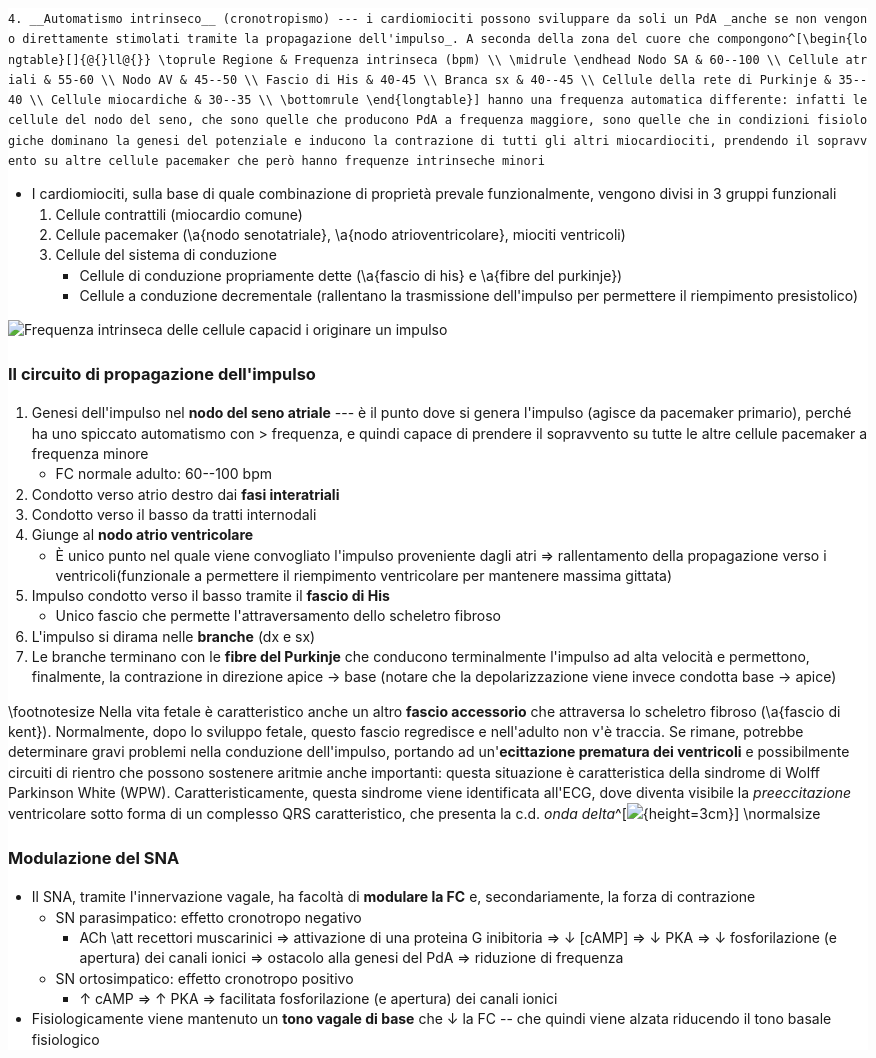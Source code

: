 	4. __Automatismo intrinseco__ (cronotropismo) --- i cardiomiociti possono sviluppare da soli un PdA _anche se non vengono direttamente stimolati tramite la propagazione dell'impulso_. A seconda della zona del cuore che compongono^[\begin{longtable}[]{@{}ll@{}} \toprule Regione & Frequenza intrinseca (bpm) \\ \midrule \endhead Nodo SA & 60--100 \\ Cellule atriali & 55-60 \\ Nodo AV & 45--50 \\ Fascio di His & 40-45 \\ Branca sx & 40--45 \\ Cellule della rete di Purkinje & 35--40 \\ Cellule miocardiche & 30--35 \\ \bottomrule \end{longtable}] hanno una frequenza automatica differente: infatti le cellule del nodo del seno, che sono quelle che producono PdA a frequenza maggiore, sono quelle che in condizioni fisiologiche dominano la genesi del potenziale e inducono la contrazione di tutti gli altri miocardiociti, prendendo il sopravvento su altre cellule pacemaker che però hanno frequenze intrinseche minori
- I cardiomiociti, sulla base di quale combinazione di proprietà prevale funzionalmente, vengono divisi in 3 gruppi funzionali
	1. Cellule contrattili (miocardio comune)
	2. Cellule pacemaker (\a{nodo senotatriale}, \a{nodo atrioventricolare}, miociti ventricoli)
	3. Cellule del sistema di conduzione
		- Cellule di conduzione propriamente dette (\a{fascio di his} e \a{fibre del purkinje})
		- Cellule a conduzione decrementale (rallentano la trasmissione dell'impulso per permettere il riempimento presistolico)

![Frequenza intrinseca delle cellule capacid i originare un impulso](img/cellule-pacemaker-cardiache.png)

### Il circuito di propagazione dell'impulso
1. Genesi dell'impulso nel __nodo del seno atriale__ --- è il punto dove si genera l'impulso (agisce da pacemaker primario), perché ha uno spiccato automatismo con > frequenza, e quindi capace di prendere il sopravvento su tutte le altre cellule pacemaker a frequenza minore
	- FC normale adulto: 60--100 bpm
2. Condotto verso atrio destro dai __fasi interatriali__
3. Condotto verso il basso da tratti internodali
3. Giunge al __nodo atrio ventricolare__
	- È unico punto nel quale viene convogliato l'impulso proveniente dagli atri ⇒ rallentamento della propagazione verso i ventricoli(funzionale a permettere il riempimento ventricolare per mantenere massima gittata)
4. Impulso condotto verso il basso tramite il __fascio di His__
	- Unico fascio che permette l'attraversamento dello scheletro fibroso
5. L'impulso si dirama nelle __branche__ (dx e sx)
6. Le branche terminano con le __fibre del Purkinje__ che conducono terminalmente l'impulso ad alta velocità e permettono, finalmente, la contrazione in direzione apice → base (notare che la depolarizzazione viene invece condotta base → apice)

\footnotesize
Nella vita fetale è caratteristico anche un altro __fascio accessorio__ che attraversa lo scheletro fibroso (\a{fascio di kent}). Normalmente, dopo lo sviluppo fetale, questo fascio regredisce e nell'adulto non v'è traccia. Se rimane, potrebbe determinare gravi problemi nella conduzione dell'impulso, portando ad un'__ecittazione prematura dei ventricoli__ e possibilmente circuiti di rientro che possono sostenere aritmie anche importanti: questa situazione è caratteristica della sindrome di Wolff Parkinson White (WPW). Caratteristicamente, questa sindrome viene identificata all'ECG, dove diventa visibile la _preeccitazione_ ventricolare sotto forma di un complesso QRS caratteristico, che presenta la c.d. _onda delta_^[![](img/delta-wave.png){height=3cm}]
\normalsize

### Modulazione del SNA
- Il SNA, tramite l'innervazione vagale, ha facoltà di __modulare la FC__ e, secondariamente, la forza di contrazione
	- SN parasimpatico: effetto cronotropo negativo
		- ACh \att recettori muscarinici ⇒ attivazione di una proteina G inibitoria ⇒ ↓ [cAMP] ⇒ ↓ PKA ⇒ ↓ fosforilazione (e apertura) dei canali ionici ⇒ ostacolo alla genesi del PdA ⇒ riduzione di frequenza
	- SN ortosimpatico: effetto cronotropo positivo
		- ↑ cAMP ⇒ ↑ PKA ⇒ facilitata fosforilazione (e apertura) dei canali ionici
- Fisiologicamente viene mantenuto un __tono vagale di base__ che ↓ la FC -- che quindi viene alzata riducendo il tono basale fisiologico
